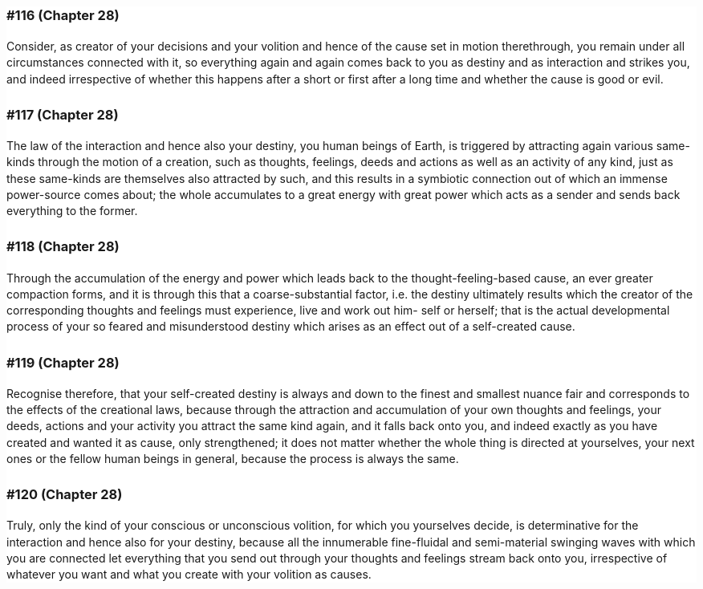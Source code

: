 ### #116 (Chapter 28)

 Consider, as creator of your decisions and your volition and hence of the cause set in motion therethrough,
 you remain under all circumstances connected with it, so everything again and again comes back to you as
 destiny and as interaction and strikes you, and indeed irrespective of whether this happens after a short or first
 after a long time and whether the cause is good or evil.

### #117 (Chapter 28)

 The law of the interaction and hence also your destiny, you human beings of Earth, is triggered by attracting
 again various same-kinds through the motion of a creation, such as thoughts, feelings, deeds and actions as
 well as an activity of any kind, just as these same-kinds are themselves also attracted by such, and this results
 in a symbiotic connection out of which an immense power-source comes about; the whole accumulates to a
 great energy with great power which acts as a sender and sends back everything to the former.

### #118 (Chapter 28)

 Through the accumulation of the energy and power which leads back to the thought-feeling-based cause, an
 ever greater compaction forms, and it is through this that a coarse-substantial factor, i.e. the destiny ultimately
 results which the creator of the corresponding thoughts and feelings must experience, live and work out him-
 self or herself; that is the actual developmental process of your so feared and misunderstood destiny which
 arises as an effect out of a self-created cause.

### #119 (Chapter 28)

 Recognise therefore, that your self-created destiny is always and down to the finest and smallest nuance fair
 and corresponds to the effects of the creational laws, because through the attraction and accumulation of your
 own thoughts and feelings, your deeds, actions and your activity you attract the same kind again, and it falls
 back onto you, and indeed exactly as you have created and wanted it as cause, only strengthened; it does not
 matter whether the whole thing is directed at yourselves, your next ones or the fellow human beings in general,
 because the process is always the same.

### #120 (Chapter 28)

 Truly, only the kind of your conscious or unconscious volition, for which you yourselves decide, is determinative
 for the interaction and hence also for your destiny, because all the innumerable fine-fluidal and semi-material
 swinging waves with which you are connected let everything that you send out through your thoughts and
 feelings stream back onto you, irrespective of whatever you want and what you create with your volition as
 causes.
